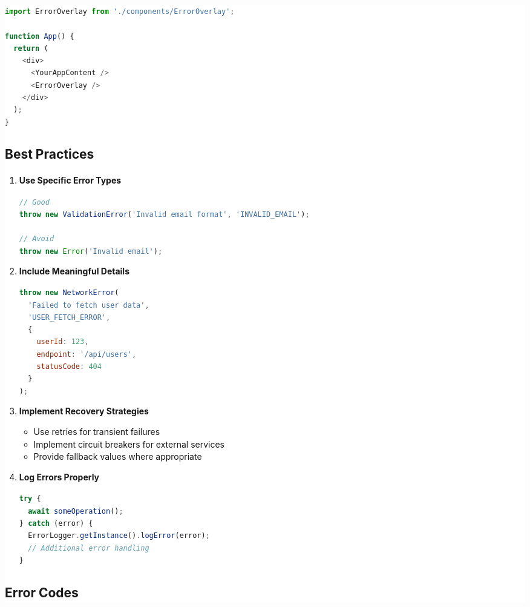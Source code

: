 ```javascript
import ErrorOverlay from './components/ErrorOverlay';

function App() {
  return (
    <div>
      <YourAppContent />
      <ErrorOverlay />
    </div>
  );
}
```

## Best Practices

1. **Use Specific Error Types**
   ```javascript
   // Good
   throw new ValidationError('Invalid email format', 'INVALID_EMAIL');
   
   // Avoid
   throw new Error('Invalid email');
   ```

2. **Include Meaningful Details**
   ```javascript
   throw new NetworkError(
     'Failed to fetch user data',
     'USER_FETCH_ERROR',
     {
       userId: 123,
       endpoint: '/api/users',
       statusCode: 404
     }
   );
   ```

3. **Implement Recovery Strategies**
   - Use retries for transient failures
   - Implement circuit breakers for external services
   - Provide fallback values where appropriate

4. **Log Errors Properly**
   ```javascript
   try {
     await someOperation();
   } catch (error) {
     ErrorLogger.getInstance().logError(error);
     // Additional error handling
   }
   ```

## Error Codes
